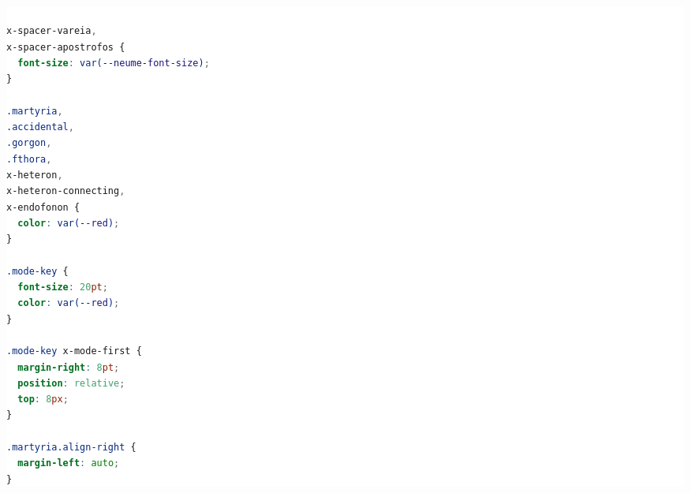 ```css

x-spacer-vareia,
x-spacer-apostrofos {
  font-size: var(--neume-font-size);
}

.martyria,
.accidental,
.gorgon,
.fthora,
x-heteron,
x-heteron-connecting,
x-endofonon {
  color: var(--red);
}

.mode-key {
  font-size: 20pt;
  color: var(--red);
}

.mode-key x-mode-first {
  margin-right: 8pt;
  position: relative;
  top: 8px;
}

.martyria.align-right {
  margin-left: auto;
}
```
